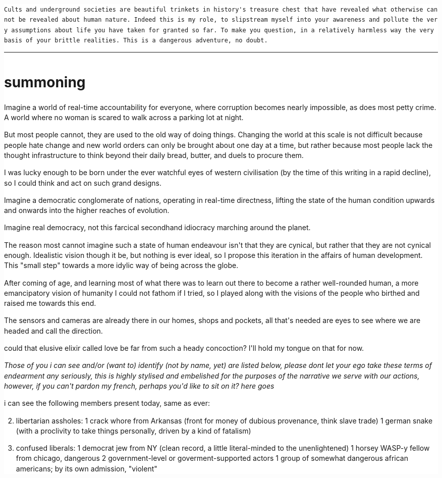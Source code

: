     Cults and underground societies are beautiful trinkets in history's treasure chest that have revealed what otherwise cannot be revealed about human nature. Indeed this is my role, to slipstream myself into your awareness and pollute the very assumptions about life you have taken for granted so far. To make you question, in a relatively harmless way the very basis of your brittle realities. This is a dangerous adventure, no doubt.

--- 

# summoning


Imagine a world of real-time accountability for everyone, where corruption becomes nearly impossible, as does most petty crime. A world where no woman is scared to walk across a parking lot at night. 

But most people cannot, they are used to the old way of doing things. Changing the world at this scale is not difficult because people hate change and new world orders can only be brought about one day at a time, but rather because most people lack the thought infrastructure to think beyond their daily bread, butter, and duels to procure them.

I was lucky enough to be born under the ever watchful eyes of western civilisation (by the time of this writing in a rapid decline), so I could think and act on such grand designs.

Imagine a democratic conglomerate of nations, operating in real-time directness, lifting the state of the human condition upwards and onwards into the higher reaches of evolution.

Imagine real democracy, not this farcical secondhand idiocracy marching around the planet.

The reason most cannot imagine such a state of human endeavour isn't that they are cynical, but rather that they are not cynical enough. Idealistic vision though it be, but nothing is ever ideal, so I propose this iteration in the affairs of human development. This "small step" towards a more idylic way of being across the globe.

After coming of age, and learning most of what there was to learn out there to become a rather well-rounded human, a more emancipatory vision of humanity I could not fathom if I tried, so I played along with the visions of the people who birthed and raised me towards this end.

The sensors and cameras are already there in our homes, shops and pockets, all that's needed are eyes to see where we are headed and call the direction.

could that elusive elixir called love be far from such a heady concoction? I'll hold my tongue on that for now.

_Those of you i can see and/or (want to) identify (not by name, yet) are listed below, please dont let your ego take these terms of endearment any seriously, this is highly stylised and embelished for the purposes of the narrative we serve with our actions, however, if you can't pardon my french, perhaps you'd like to sit on it? here goes_

i can see the following members present today, same as ever:

2. libertarian assholes:
    1 crack whore from Arkansas (front for money of dubious provenance, think slave trade)
    1 german snake (with a proclivity to take things personally, driven by a kind of fatalism)
    
5. confused liberals:
    1 democrat jew from NY (clean record, a little literal-minded to the unenlightened)
    1 horsey WASP-y fellow from chicago, dangerous
    2 government-level or goverment-supported actors
    1 group of somewhat dangerous african americans; by its own admission, "violent"
    